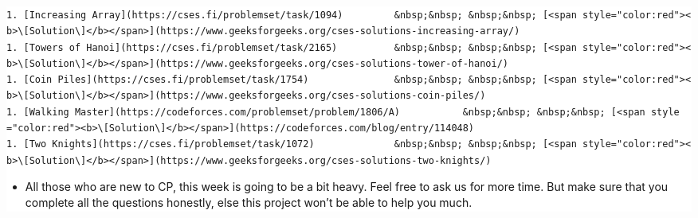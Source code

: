     1. [Increasing Array](https://cses.fi/problemset/task/1094)			&nbsp;&nbsp; &nbsp;&nbsp; [<span style="color:red"><b>\[Solution\]</b></span>](https://www.geeksforgeeks.org/cses-solutions-increasing-array/)
    1. [Towers of Hanoi](https://cses.fi/problemset/task/2165)			&nbsp;&nbsp; &nbsp;&nbsp; [<span style="color:red"><b>\[Solution\]</b></span>](https://www.geeksforgeeks.org/cses-solutions-tower-of-hanoi/)
    1. [Coin Piles](https://cses.fi/problemset/task/1754)				&nbsp;&nbsp; &nbsp;&nbsp; [<span style="color:red"><b>\[Solution\]</b></span>](https://www.geeksforgeeks.org/cses-solutions-coin-piles/)
    1. [Walking Master](https://codeforces.com/problemset/problem/1806/A)			&nbsp;&nbsp; &nbsp;&nbsp; [<span style="color:red"><b>\[Solution\]</b></span>](https://codeforces.com/blog/entry/114048)
    1. [Two Knights](https://cses.fi/problemset/task/1072)				&nbsp;&nbsp; &nbsp;&nbsp; [<span style="color:red"><b>\[Solution\]</b></span>](https://www.geeksforgeeks.org/cses-solutions-two-knights/)
- All those who are new to CP, this week is going to be a bit heavy. Feel free to ask us for more time. But make sure that you complete all the questions honestly, else this project won’t be able to help you much.

